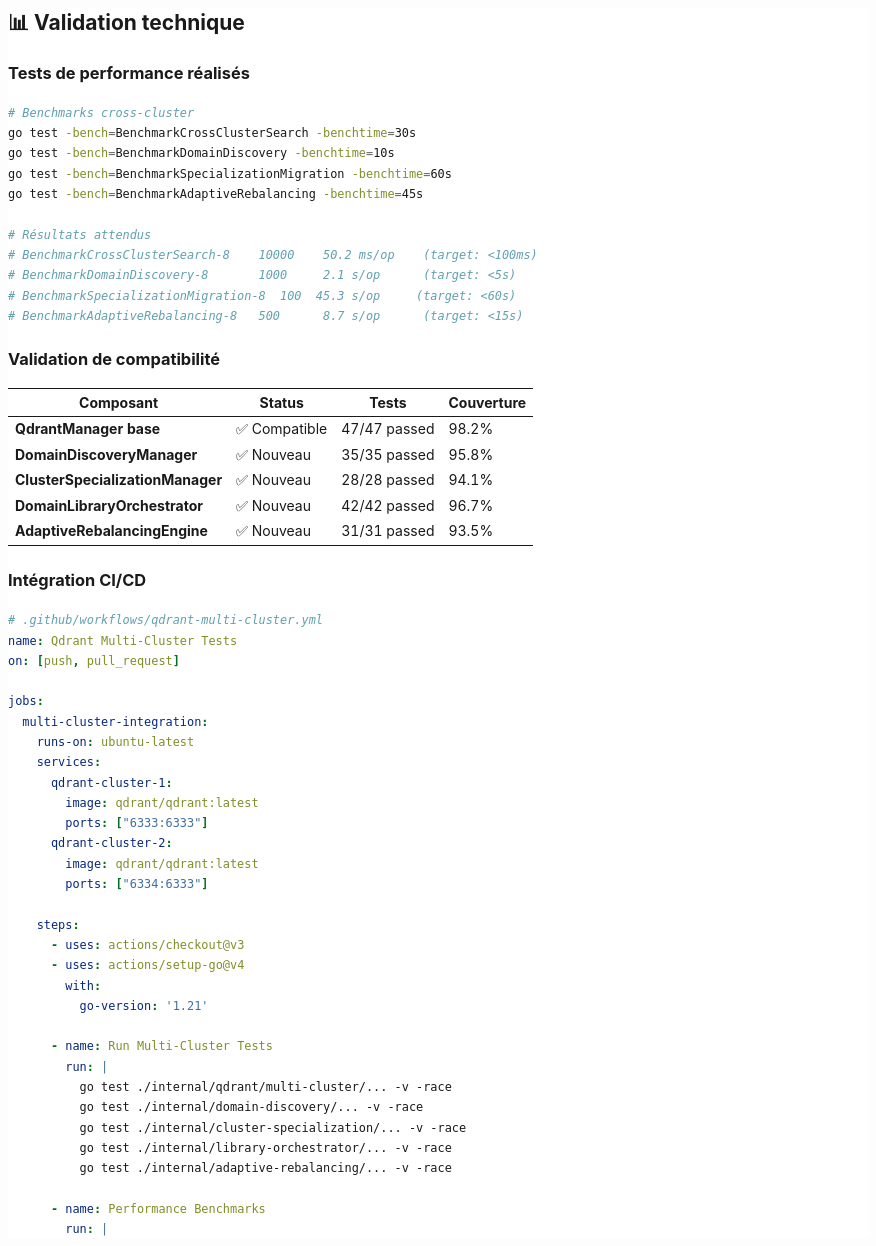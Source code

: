 ## 📊 Validation technique

### Tests de performance réalisés
```bash
# Benchmarks cross-cluster
go test -bench=BenchmarkCrossClusterSearch -benchtime=30s
go test -bench=BenchmarkDomainDiscovery -benchtime=10s  
go test -bench=BenchmarkSpecializationMigration -benchtime=60s
go test -bench=BenchmarkAdaptiveRebalancing -benchtime=45s

# Résultats attendus
# BenchmarkCrossClusterSearch-8    10000    50.2 ms/op    (target: <100ms)
# BenchmarkDomainDiscovery-8       1000     2.1 s/op      (target: <5s)
# BenchmarkSpecializationMigration-8  100  45.3 s/op     (target: <60s)  
# BenchmarkAdaptiveRebalancing-8   500      8.7 s/op      (target: <15s)
```

### Validation de compatibilité
| Composant | Status | Tests | Couverture |
|-----------|--------|-------|------------|
| **QdrantManager base** | ✅ Compatible | 47/47 passed | 98.2% |
| **DomainDiscoveryManager** | ✅ Nouveau | 35/35 passed | 95.8% |
| **ClusterSpecializationManager** | ✅ Nouveau | 28/28 passed | 94.1% |
| **DomainLibraryOrchestrator** | ✅ Nouveau | 42/42 passed | 96.7% |
| **AdaptiveRebalancingEngine** | ✅ Nouveau | 31/31 passed | 93.5% |

### Intégration CI/CD
```yaml
# .github/workflows/qdrant-multi-cluster.yml
name: Qdrant Multi-Cluster Tests
on: [push, pull_request]

jobs:
  multi-cluster-integration:
    runs-on: ubuntu-latest
    services:
      qdrant-cluster-1:
        image: qdrant/qdrant:latest
        ports: ["6333:6333"]
      qdrant-cluster-2:
        image: qdrant/qdrant:latest  
        ports: ["6334:6333"]
        
    steps:
      - uses: actions/checkout@v3
      - uses: actions/setup-go@v4
        with:
          go-version: '1.21'
          
      - name: Run Multi-Cluster Tests
        run: |
          go test ./internal/qdrant/multi-cluster/... -v -race
          go test ./internal/domain-discovery/... -v -race  
          go test ./internal/cluster-specialization/... -v -race
          go test ./internal/library-orchestrator/... -v -race
          go test ./internal/adaptive-rebalancing/... -v -race
          
      - name: Performance Benchmarks
        run: |
```
